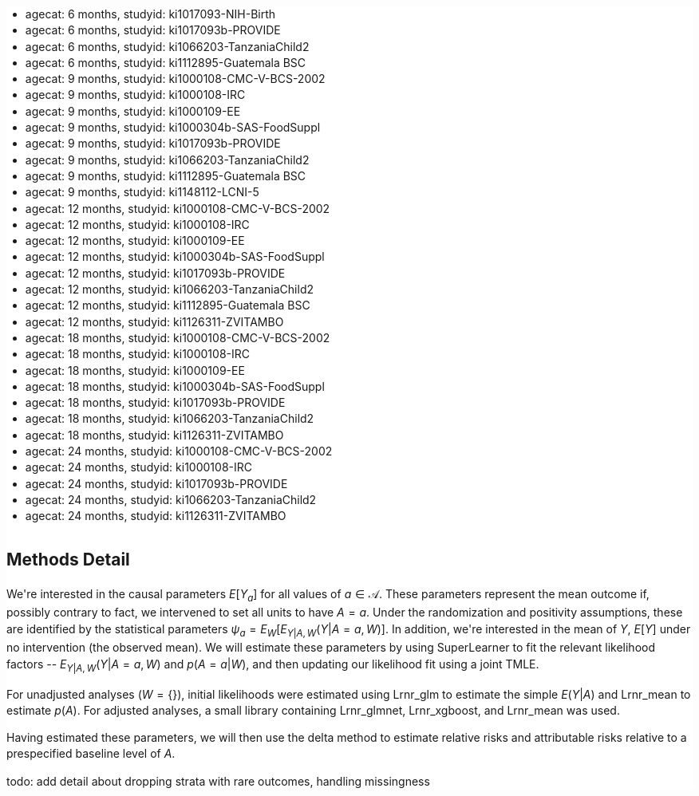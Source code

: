 * agecat: 6 months, studyid: ki1017093-NIH-Birth
* agecat: 6 months, studyid: ki1017093b-PROVIDE
* agecat: 6 months, studyid: ki1066203-TanzaniaChild2
* agecat: 6 months, studyid: ki1112895-Guatemala BSC
* agecat: 9 months, studyid: ki1000108-CMC-V-BCS-2002
* agecat: 9 months, studyid: ki1000108-IRC
* agecat: 9 months, studyid: ki1000109-EE
* agecat: 9 months, studyid: ki1000304b-SAS-FoodSuppl
* agecat: 9 months, studyid: ki1017093b-PROVIDE
* agecat: 9 months, studyid: ki1066203-TanzaniaChild2
* agecat: 9 months, studyid: ki1112895-Guatemala BSC
* agecat: 9 months, studyid: ki1148112-LCNI-5
* agecat: 12 months, studyid: ki1000108-CMC-V-BCS-2002
* agecat: 12 months, studyid: ki1000108-IRC
* agecat: 12 months, studyid: ki1000109-EE
* agecat: 12 months, studyid: ki1000304b-SAS-FoodSuppl
* agecat: 12 months, studyid: ki1017093b-PROVIDE
* agecat: 12 months, studyid: ki1066203-TanzaniaChild2
* agecat: 12 months, studyid: ki1112895-Guatemala BSC
* agecat: 12 months, studyid: ki1126311-ZVITAMBO
* agecat: 18 months, studyid: ki1000108-CMC-V-BCS-2002
* agecat: 18 months, studyid: ki1000108-IRC
* agecat: 18 months, studyid: ki1000109-EE
* agecat: 18 months, studyid: ki1000304b-SAS-FoodSuppl
* agecat: 18 months, studyid: ki1017093b-PROVIDE
* agecat: 18 months, studyid: ki1066203-TanzaniaChild2
* agecat: 18 months, studyid: ki1126311-ZVITAMBO
* agecat: 24 months, studyid: ki1000108-CMC-V-BCS-2002
* agecat: 24 months, studyid: ki1000108-IRC
* agecat: 24 months, studyid: ki1017093b-PROVIDE
* agecat: 24 months, studyid: ki1066203-TanzaniaChild2
* agecat: 24 months, studyid: ki1126311-ZVITAMBO

## Methods Detail

We're interested in the causal parameters $E[Y_a]$ for all values of $a \in \mathcal{A}$. These parameters represent the mean outcome if, possibly contrary to fact, we intervened to set all units to have $A=a$. Under the randomization and positivity assumptions, these are identified by the statistical parameters $\psi_a=E_W[E_{Y|A,W}(Y|A=a,W)]$.  In addition, we're interested in the mean of $Y$, $E[Y]$ under no intervention (the observed mean). We will estimate these parameters by using SuperLearner to fit the relevant likelihood factors -- $E_{Y|A,W}(Y|A=a,W)$ and $p(A=a|W)$, and then updating our likelihood fit using a joint TMLE.

For unadjusted analyses ($W=\{\}$), initial likelihoods were estimated using Lrnr_glm to estimate the simple $E(Y|A)$ and Lrnr_mean to estimate $p(A)$. For adjusted analyses, a small library containing Lrnr_glmnet, Lrnr_xgboost, and Lrnr_mean was used.

Having estimated these parameters, we will then use the delta method to estimate relative risks and attributable risks relative to a prespecified baseline level of $A$.

todo: add detail about dropping strata with rare outcomes, handling missingness

